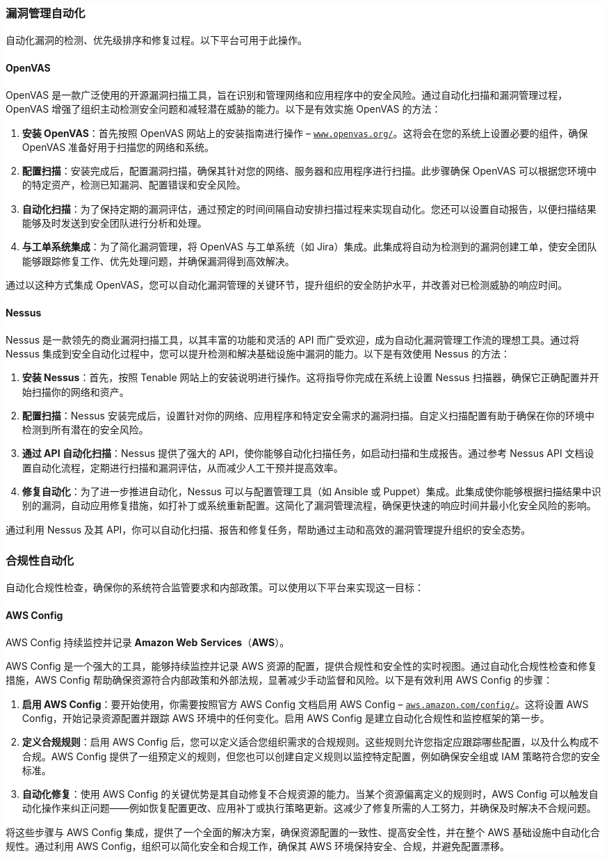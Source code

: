 ### 漏洞管理自动化

自动化漏洞的检测、优先级排序和修复过程。以下平台可用于此操作。

#### OpenVAS

OpenVAS 是一款广泛使用的开源漏洞扫描工具，旨在识别和管理网络和应用程序中的安全风险。通过自动化扫描和漏洞管理过程，OpenVAS 增强了组织主动检测安全问题和减轻潜在威胁的能力。以下是有效实施 OpenVAS 的方法：

1.  **安装 OpenVAS**：首先按照 OpenVAS 网站上的安装指南进行操作 – [`www.openvas.org/`](https://www.openvas.org/)。这将会在您的系统上设置必要的组件，确保 OpenVAS 准备好用于扫描您的网络和系统。

1.  **配置扫描**：安装完成后，配置漏洞扫描，确保其针对您的网络、服务器和应用程序进行扫描。此步骤确保 OpenVAS 可以根据您环境中的特定资产，检测已知漏洞、配置错误和安全风险。

1.  **自动化扫描**：为了保持定期的漏洞评估，通过预定的时间间隔自动安排扫描过程来实现自动化。您还可以设置自动报告，以便扫描结果能够及时发送到安全团队进行分析和处理。

1.  **与工单系统集成**：为了简化漏洞管理，将 OpenVAS 与工单系统（如 Jira）集成。此集成将自动为检测到的漏洞创建工单，使安全团队能够跟踪修复工作、优先处理问题，并确保漏洞得到高效解决。

通过以这种方式集成 OpenVAS，您可以自动化漏洞管理的关键环节，提升组织的安全防护水平，并改善对已检测威胁的响应时间。

#### Nessus

Nessus 是一款领先的商业漏洞扫描工具，以其丰富的功能和灵活的 API 而广受欢迎，成为自动化漏洞管理工作流的理想工具。通过将 Nessus 集成到安全自动化过程中，您可以提升检测和解决基础设施中漏洞的能力。以下是有效使用 Nessus 的方法：

1.  **安装 Nessus**：首先，按照 Tenable 网站上的安装说明进行操作。这将指导你完成在系统上设置 Nessus 扫描器，确保它正确配置并开始扫描你的网络和资产。

1.  **配置扫描**：Nessus 安装完成后，设置针对你的网络、应用程序和特定安全需求的漏洞扫描。自定义扫描配置有助于确保在你的环境中检测到所有潜在的安全风险。

1.  **通过 API 自动化扫描**：Nessus 提供了强大的 API，使你能够自动化扫描任务，如启动扫描和生成报告。通过参考 Nessus API 文档设置自动化流程，定期进行扫描和漏洞评估，从而减少人工干预并提高效率。

1.  **修复自动化**：为了进一步推进自动化，Nessus 可以与配置管理工具（如 Ansible 或 Puppet）集成。此集成使你能够根据扫描结果中识别的漏洞，自动应用修复措施，如打补丁或系统重新配置。这简化了漏洞管理流程，确保更快速的响应时间并最小化安全风险的影响。

通过利用 Nessus 及其 API，你可以自动化扫描、报告和修复任务，帮助通过主动和高效的漏洞管理提升组织的安全态势。

### 合规性自动化

自动化合规性检查，确保你的系统符合监管要求和内部政策。可以使用以下平台来实现这一目标：

#### AWS Config

AWS Config 持续监控并记录 **Amazon Web** **Services**（**AWS**）。

AWS Config 是一个强大的工具，能够持续监控并记录 AWS 资源的配置，提供合规性和安全性的实时视图。通过自动化合规性检查和修复措施，AWS Config 帮助确保资源符合内部政策和外部法规，显著减少手动监督和风险。以下是有效利用 AWS Config 的步骤：

1.  **启用 AWS Config**：要开始使用，你需要按照官方 AWS Config 文档启用 AWS Config – [`aws.amazon.com/config/`](https://aws.amazon.com/config/)。这将设置 AWS Config，开始记录资源配置并跟踪 AWS 环境中的任何变化。启用 AWS Config 是建立自动化合规性和监控框架的第一步。

1.  **定义合规规则**：启用 AWS Config 后，您可以定义适合您组织需求的合规规则。这些规则允许您指定应跟踪哪些配置，以及什么构成不合规。AWS Config 提供了一组预定义的规则，但您也可以创建自定义规则以监控特定配置，例如确保安全组或 IAM 策略符合您的安全标准。

1.  **自动化修复**：使用 AWS Config 的关键优势是其自动修复不合规资源的能力。当某个资源偏离定义的规则时，AWS Config 可以触发自动化操作来纠正问题——例如恢复配置更改、应用补丁或执行策略更新。这减少了修复所需的人工努力，并确保及时解决不合规问题。

将这些步骤与 AWS Config 集成，提供了一个全面的解决方案，确保资源配置的一致性、提高安全性，并在整个 AWS 基础设施中自动化合规性。通过利用 AWS Config，组织可以简化安全和合规工作，确保其 AWS 环境保持安全、合规，并避免配置漂移。
